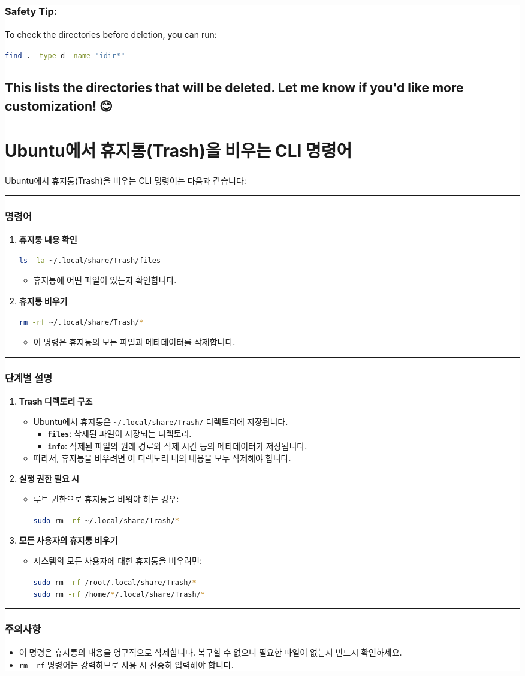 
### **Safety Tip:**
To check the directories before deletion, you can run:

```bash
find . -type d -name "idir*"
```

This lists the directories that will be deleted. Let me know if you'd like more customization! 😊
---
# Ubuntu에서 휴지통(Trash)을 비우는 CLI 명령어

Ubuntu에서 휴지통(Trash)을 비우는 CLI 명령어는 다음과 같습니다:

---

### **명령어**
1. **휴지통 내용 확인**
   ```bash
   ls -la ~/.local/share/Trash/files
   ```
   - 휴지통에 어떤 파일이 있는지 확인합니다.

2. **휴지통 비우기**
   ```bash
   rm -rf ~/.local/share/Trash/*
   ```
   - 이 명령은 휴지통의 모든 파일과 메타데이터를 삭제합니다.

---

### **단계별 설명**
1. **Trash 디렉토리 구조**  
   - Ubuntu에서 휴지통은 `~/.local/share/Trash/` 디렉토리에 저장됩니다.
     - **`files`**: 삭제된 파일이 저장되는 디렉토리.
     - **`info`**: 삭제된 파일의 원래 경로와 삭제 시간 등의 메타데이터가 저장됩니다.
   - 따라서, 휴지통을 비우려면 이 디렉토리 내의 내용을 모두 삭제해야 합니다.

2. **실행 권한 필요 시**
   - 루트 권한으로 휴지통을 비워야 하는 경우:
     ```bash
     sudo rm -rf ~/.local/share/Trash/*
     ```

3. **모든 사용자의 휴지통 비우기**
   - 시스템의 모든 사용자에 대한 휴지통을 비우려면:
     ```bash
     sudo rm -rf /root/.local/share/Trash/*
     sudo rm -rf /home/*/.local/share/Trash/*
     ```

---

### **주의사항**
- 이 명령은 휴지통의 내용을 영구적으로 삭제합니다. 복구할 수 없으니 필요한 파일이 없는지 반드시 확인하세요.
- `rm -rf` 명령어는 강력하므로 사용 시 신중히 입력해야 합니다.
